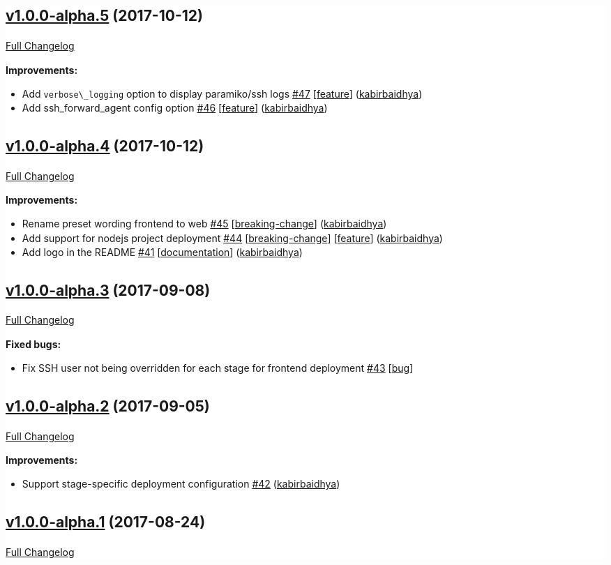 ## [v1.0.0-alpha.5](https://github.com/kabirbaidhya/boss/tree/v1.0.0-alpha.5) (2017-10-12)
[Full Changelog](https://github.com/kabirbaidhya/boss/compare/v1.0.0-alpha.4...v1.0.0-alpha.5)

**Improvements:**

- Add `verbose\_logging` option to display paramiko/ssh logs [\#47](https://github.com/kabirbaidhya/boss/pull/47) [[feature](https://github.com/kabirbaidhya/boss/labels/feature)] ([kabirbaidhya](https://github.com/kabirbaidhya))
-  Add ssh\_forward\_agent config option [\#46](https://github.com/kabirbaidhya/boss/pull/46) [[feature](https://github.com/kabirbaidhya/boss/labels/feature)] ([kabirbaidhya](https://github.com/kabirbaidhya))

## [v1.0.0-alpha.4](https://github.com/kabirbaidhya/boss/tree/v1.0.0-alpha.4) (2017-10-12)
[Full Changelog](https://github.com/kabirbaidhya/boss/compare/v1.0.0-alpha.3...v1.0.0-alpha.4)

**Improvements:**

- Rename preset wording frontend to web [\#45](https://github.com/kabirbaidhya/boss/pull/45) [[breaking-change](https://github.com/kabirbaidhya/boss/labels/breaking-change)] ([kabirbaidhya](https://github.com/kabirbaidhya))
- Add support for nodejs project deployment [\#44](https://github.com/kabirbaidhya/boss/pull/44) [[breaking-change](https://github.com/kabirbaidhya/boss/labels/breaking-change)] [[feature](https://github.com/kabirbaidhya/boss/labels/feature)] ([kabirbaidhya](https://github.com/kabirbaidhya))
- Add logo in the README [\#41](https://github.com/kabirbaidhya/boss/pull/41) [[documentation](https://github.com/kabirbaidhya/boss/labels/documentation)] ([kabirbaidhya](https://github.com/kabirbaidhya))

## [v1.0.0-alpha.3](https://github.com/kabirbaidhya/boss/tree/v1.0.0-alpha.3) (2017-09-08)
[Full Changelog](https://github.com/kabirbaidhya/boss/compare/v1.0.0-alpha.2...v1.0.0-alpha.3)

**Fixed bugs:**

- Fix SSH user not being overridden for each stage for frontend deployment [\#43](https://github.com/kabirbaidhya/boss/issues/43) [[bug](https://github.com/kabirbaidhya/boss/labels/bug)]

## [v1.0.0-alpha.2](https://github.com/kabirbaidhya/boss/tree/v1.0.0-alpha.2) (2017-09-05)
[Full Changelog](https://github.com/kabirbaidhya/boss/compare/v1.0.0-alpha.1...v1.0.0-alpha.2)

**Improvements:**

- Support stage-specific deployment configuration [\#42](https://github.com/kabirbaidhya/boss/pull/42) ([kabirbaidhya](https://github.com/kabirbaidhya))

## [v1.0.0-alpha.1](https://github.com/kabirbaidhya/boss/tree/v1.0.0-alpha.1) (2017-08-24)
[Full Changelog](https://github.com/kabirbaidhya/boss/compare/v0.3.0...v1.0.0-alpha.1)
